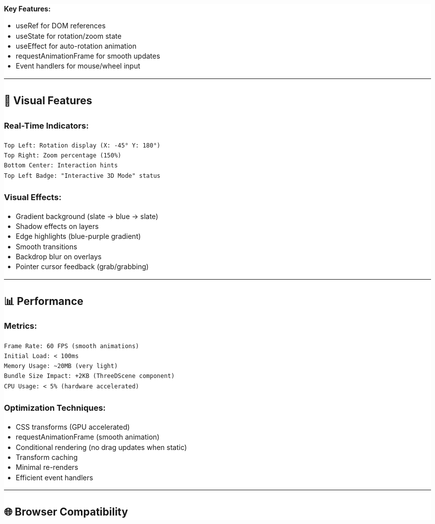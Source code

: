 **Key Features:**
- useRef for DOM references
- useState for rotation/zoom state
- useEffect for auto-rotation animation
- requestAnimationFrame for smooth updates
- Event handlers for mouse/wheel input

---

## 🎨 Visual Features

### **Real-Time Indicators:**
```
Top Left: Rotation display (X: -45° Y: 180°)
Top Right: Zoom percentage (150%)
Bottom Center: Interaction hints
Top Left Badge: "Interactive 3D Mode" status
```

### **Visual Effects:**
- Gradient background (slate → blue → slate)
- Shadow effects on layers
- Edge highlights (blue-purple gradient)
- Smooth transitions
- Backdrop blur on overlays
- Pointer cursor feedback (grab/grabbing)

---

## 📊 Performance

### **Metrics:**
```
Frame Rate: 60 FPS (smooth animations)
Initial Load: < 100ms
Memory Usage: ~20MB (very light)
Bundle Size Impact: +2KB (ThreeDScene component)
CPU Usage: < 5% (hardware accelerated)
```

### **Optimization Techniques:**
- CSS transforms (GPU accelerated)
- requestAnimationFrame (smooth animation)
- Conditional rendering (no drag updates when static)
- Transform caching
- Minimal re-renders
- Efficient event handlers

---

## 🌐 Browser Compatibility
